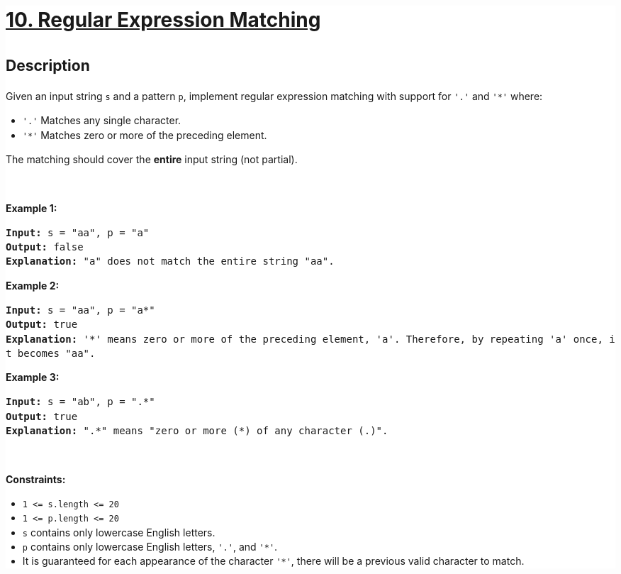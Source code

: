# [10. Regular Expression Matching](https://leetcode.com/problems/regular-expression-matching)

## Description

<p>Given an input string <code>s</code>&nbsp;and a pattern <code>p</code>, implement regular expression matching with support for <code>&#39;.&#39;</code> and <code>&#39;*&#39;</code> where:</p>

<ul>
	<li><code>&#39;.&#39;</code> Matches any single character.​​​​</li>
	<li><code>&#39;*&#39;</code> Matches zero or more of the preceding element.</li>
</ul>

<p>The matching should cover the <strong>entire</strong> input string (not partial).</p>

<p>&nbsp;</p>
<p><strong class="example">Example 1:</strong></p>

<pre>
<strong>Input:</strong> s = &quot;aa&quot;, p = &quot;a&quot;
<strong>Output:</strong> false
<strong>Explanation:</strong> &quot;a&quot; does not match the entire string &quot;aa&quot;.
</pre>

<p><strong class="example">Example 2:</strong></p>

<pre>
<strong>Input:</strong> s = &quot;aa&quot;, p = &quot;a*&quot;
<strong>Output:</strong> true
<strong>Explanation:</strong> &#39;*&#39; means zero or more of the preceding element, &#39;a&#39;. Therefore, by repeating &#39;a&#39; once, it becomes &quot;aa&quot;.
</pre>

<p><strong class="example">Example 3:</strong></p>

<pre>
<strong>Input:</strong> s = &quot;ab&quot;, p = &quot;.*&quot;
<strong>Output:</strong> true
<strong>Explanation:</strong> &quot;.*&quot; means &quot;zero or more (*) of any character (.)&quot;.
</pre>

<p>&nbsp;</p>
<p><strong>Constraints:</strong></p>

<ul>
	<li><code>1 &lt;= s.length&nbsp;&lt;= 20</code></li>
	<li><code>1 &lt;= p.length&nbsp;&lt;= 20</code></li>
	<li><code>s</code> contains only lowercase English letters.</li>
	<li><code>p</code> contains only lowercase English letters, <code>&#39;.&#39;</code>, and&nbsp;<code>&#39;*&#39;</code>.</li>
	<li>It is guaranteed for each appearance of the character <code>&#39;*&#39;</code>, there will be a previous valid character to match.</li>
</ul>
